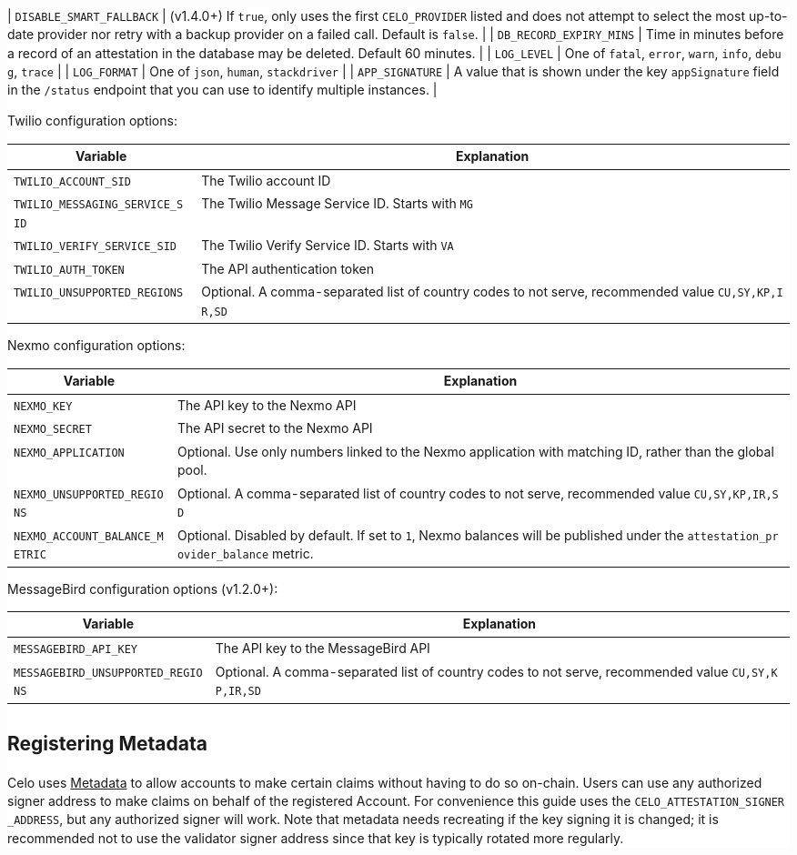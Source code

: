 | `DISABLE_SMART_FALLBACK`      | (v1.4.0+) If `true`, only uses the first `CELO_PROVIDER` listed and does not attempt to select the most up-to-date provider nor retry with a backup provider on a failed call. Default is `false`. |
| `DB_RECORD_EXPIRY_MINS`          | Time in minutes before a record of an attestation in the database may be deleted. Default 60 minutes. |
| `LOG_LEVEL`                      | One of `fatal`, `error`, `warn`, `info`, `debug`, `trace` |
| `LOG_FORMAT`                     | One of `json`, `human`, `stackdriver`  |
| `APP_SIGNATURE`                  | A value that is shown under the key `appSignature` field in the `/status` endpoint that you can use to identify multiple instances. |

Twilio configuration options:

| Variable                       | Explanation                                                     |
| ------------------------------ | --------------------------------------------------------------- |
| `TWILIO_ACCOUNT_SID`           | The Twilio account ID                                           |
| `TWILIO_MESSAGING_SERVICE_SID` | The Twilio Message Service ID. Starts with `MG`                 |
| `TWILIO_VERIFY_SERVICE_SID` | The Twilio Verify Service ID. Starts with `VA` |
| `TWILIO_AUTH_TOKEN`            | The API authentication token                                    |
| `TWILIO_UNSUPPORTED_REGIONS`   | Optional. A comma-separated list of country codes to not serve, recommended value `CU,SY,KP,IR,SD`  |

Nexmo configuration options:

| Variable                    | Explanation                                                     |
| --------------------------- | --------------------------------------------------------------- |
| `NEXMO_KEY`                 | The API key to the Nexmo API                                    |
| `NEXMO_SECRET`              | The API secret to the Nexmo API                                 |
| `NEXMO_APPLICATION`  | Optional. Use only numbers linked to the Nexmo application with matching ID, rather than the global pool.  |
| `NEXMO_UNSUPPORTED_REGIONS` | Optional. A comma-separated list of country codes to not serve, recommended value `CU,SY,KP,IR,SD`  |
| `NEXMO_ACCOUNT_BALANCE_METRIC` | Optional. Disabled by default. If set to `1`, Nexmo balances will be published under the `attestation_provider_balance` metric. |

MessageBird configuration options (v1.2.0+):

| Variable                    | Explanation                                                     |
| --------------------------- | --------------------------------------------------------------- |
| `MESSAGEBIRD_API_KEY`       | The API key to the MessageBird API                              |
| `MESSAGEBIRD_UNSUPPORTED_REGIONS` | Optional. A comma-separated list of country codes to not serve, recommended value `CU,SY,KP,IR,SD`  |

## Registering Metadata

Celo uses [Metadata](../celo-codebase/protocol/identity/metadata.md) to allow accounts to make certain claims without having to do so on-chain. Users can use any authorized signer address to make claims on behalf of the registered Account. For convenience this guide uses the `CELO_ATTESTATION_SIGNER_ADDRESS`, but any authorized signer will work. Note that metadata needs recreating if the key signing it is changed; it is recommended not to use the validator signer address since that key is typically rotated more regularly.
